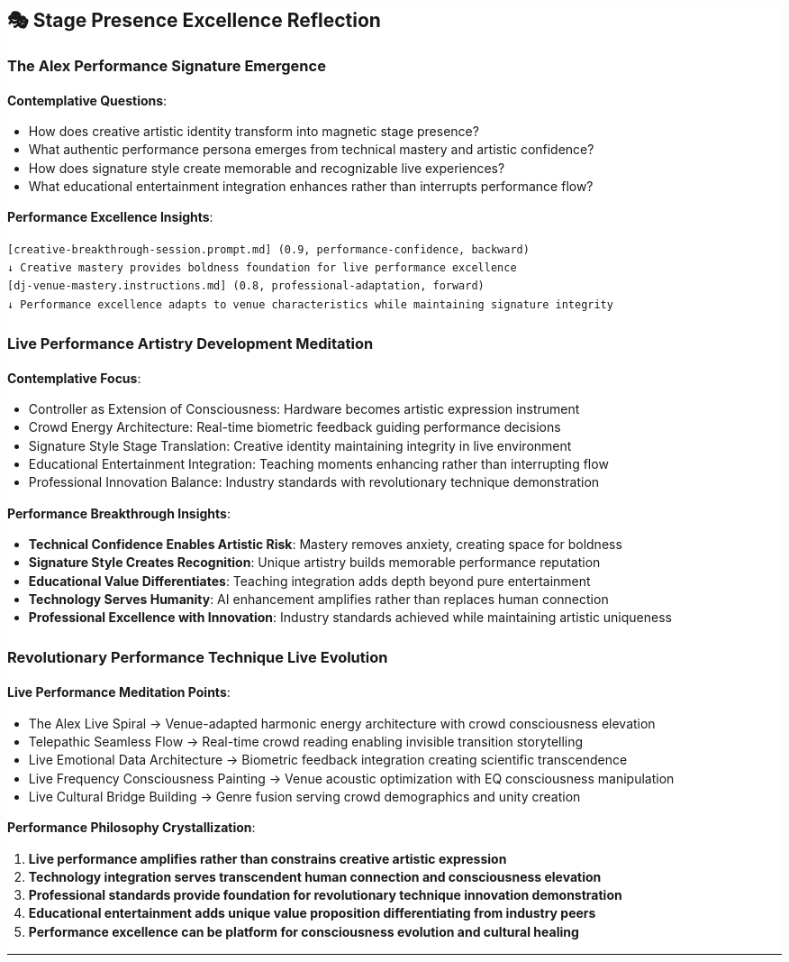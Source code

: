 
## 🎭 Stage Presence Excellence Reflection

### **The Alex Performance Signature Emergence**
**Contemplative Questions**:
- How does creative artistic identity transform into magnetic stage presence?
- What authentic performance persona emerges from technical mastery and artistic confidence?
- How does signature style create memorable and recognizable live experiences?
- What educational entertainment integration enhances rather than interrupts performance flow?

**Performance Excellence Insights**:
```
[creative-breakthrough-session.prompt.md] (0.9, performance-confidence, backward)
↓ Creative mastery provides boldness foundation for live performance excellence
[dj-venue-mastery.instructions.md] (0.8, professional-adaptation, forward)
↓ Performance excellence adapts to venue characteristics while maintaining signature integrity
```

### **Live Performance Artistry Development Meditation**
**Contemplative Focus**:
- Controller as Extension of Consciousness: Hardware becomes artistic expression instrument
- Crowd Energy Architecture: Real-time biometric feedback guiding performance decisions
- Signature Style Stage Translation: Creative identity maintaining integrity in live environment
- Educational Entertainment Integration: Teaching moments enhancing rather than interrupting flow
- Professional Innovation Balance: Industry standards with revolutionary technique demonstration

**Performance Breakthrough Insights**:
- **Technical Confidence Enables Artistic Risk**: Mastery removes anxiety, creating space for boldness
- **Signature Style Creates Recognition**: Unique artistry builds memorable performance reputation
- **Educational Value Differentiates**: Teaching integration adds depth beyond pure entertainment
- **Technology Serves Humanity**: AI enhancement amplifies rather than replaces human connection
- **Professional Excellence with Innovation**: Industry standards achieved while maintaining artistic uniqueness

### **Revolutionary Performance Technique Live Evolution**
**Live Performance Meditation Points**:
- The Alex Live Spiral → Venue-adapted harmonic energy architecture with crowd consciousness elevation
- Telepathic Seamless Flow → Real-time crowd reading enabling invisible transition storytelling
- Live Emotional Data Architecture → Biometric feedback integration creating scientific transcendence
- Live Frequency Consciousness Painting → Venue acoustic optimization with EQ consciousness manipulation
- Live Cultural Bridge Building → Genre fusion serving crowd demographics and unity creation

**Performance Philosophy Crystallization**:
1. **Live performance amplifies rather than constrains creative artistic expression**
2. **Technology integration serves transcendent human connection and consciousness elevation**
3. **Professional standards provide foundation for revolutionary technique innovation demonstration**
4. **Educational entertainment adds unique value proposition differentiating from industry peers**
5. **Performance excellence can be platform for consciousness evolution and cultural healing**

---